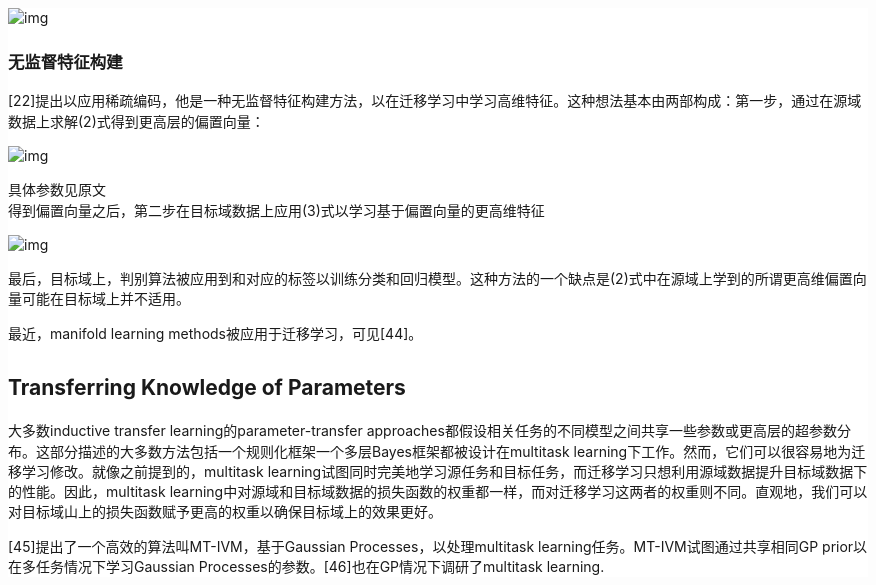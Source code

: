 ![img](http://www.lzyclay.cn/md_img/论文_迁移学习7.png)

### 无监督特征构建

[22]提出以应用稀疏编码，他是一种无监督特征构建方法，以在迁移学习中学习高维特征。这种想法基本由两部构成：第一步，通过在源域数据上求解(2)式得到更高层的偏置向量：

![img](http://www.lzyclay.cn/md_img/论文_迁移学习8.png)

具体参数见原文  
得到偏置向量之后，第二步在目标域数据上应用(3)式以学习基于偏置向量的更高维特征 

![img](http://www.lzyclay.cn/md_img/论文_迁移学习9.png)

最后，目标域上，判别算法被应用到和对应的标签以训练分类和回归模型。这种方法的一个缺点是(2)式中在源域上学到的所谓更高维偏置向量可能在目标域上并不适用。 

最近，manifold learning methods被应用于迁移学习，可见[44]。



## Transferring Knowledge of Parameters

大多数inductive transfer learning的parameter-transfer approaches都假设相关任务的不同模型之间共享一些参数或更高层的超参数分布。这部分描述的大多数方法包括一个规则化框架一个多层Bayes框架都被设计在multitask learning下工作。然而，它们可以很容易地为迁移学习修改。就像之前提到的，multitask learning试图同时完美地学习源任务和目标任务，而迁移学习只想利用源域数据提升目标域数据下的性能。因此，multitask learning中对源域和目标域数据的损失函数的权重都一样，而对迁移学习这两者的权重则不同。直观地，我们可以对目标域山上的损失函数赋予更高的权重以确保目标域上的效果更好。 

[45]提出了一个高效的算法叫MT-IVM，基于Gaussian Processes，以处理multitask learning任务。MT-IVM试图通过共享相同GP prior以在多任务情况下学习Gaussian Processes的参数。[46]也在GP情况下调研了multitask learning.

